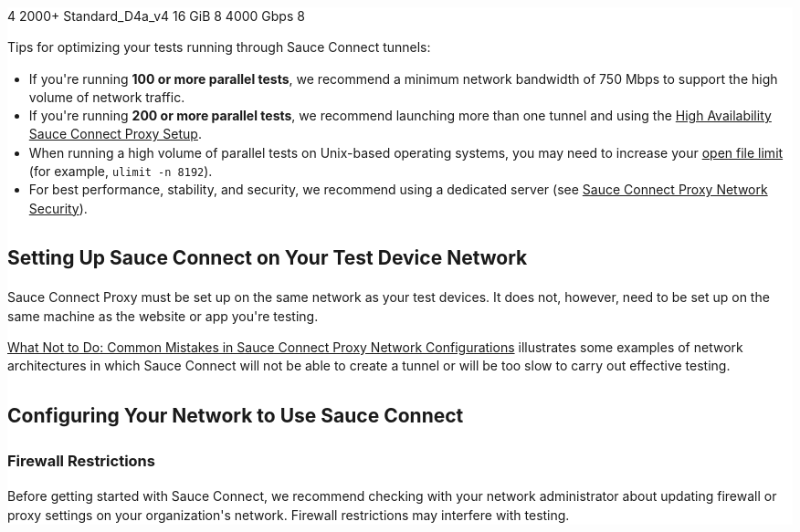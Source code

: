   </td>
   <td>4
   </td>
  </tr>
  <tr>
   <td>2000+
   </td>
   <td>Standard_D4a_v4
   </td>
   <td>16 GiB
   </td>
   <td>8
   </td>
   <td>4000 Gbps
   </td>
   <td>8
   </td>
  </tr>
</table>

</TabItem>
</Tabs>


Tips for optimizing your tests running through Sauce Connect tunnels:

*  If you're running **100 or more parallel tests**, we recommend a minimum network bandwidth of 750 Mbps to support the high volume of network traffic.
*  If you're running **200 or more parallel tests**, we recommend launching more than one tunnel and using the [High Availability Sauce Connect Proxy Setup](/secure-connections/sauce-connect/setup-configuration/high-availability).
*  When running a high volume of parallel tests on Unix-based operating systems, you may need to increase your [open file limit](https://www.tecmint.com/increase-set-open-file-limits-in-linux/) (for example, `ulimit -n 8192`).
*  For best performance, stability, and security, we recommend using a dedicated server (see [Sauce Connect Proxy Network Security](/secure-connections/sauce-connect/security-authentication)).


## Setting Up Sauce Connect on Your Test Device Network

Sauce Connect Proxy must be set up on the same network as your test devices. It does not, however, need to be set up on the same machine as the website or app you're testing.

[What Not to Do: Common Mistakes in Sauce Connect Proxy Network Configurations](/secure-connections/sauce-connect/troubleshooting) illustrates some examples of network architectures in which Sauce Connect will not be able to create a tunnel or will be too slow to carry out effective testing.


## Configuring Your Network to Use Sauce Connect

### Firewall Restrictions

Before getting started with Sauce Connect, we recommend checking with your network administrator about updating firewall or proxy settings on your organization's network. Firewall restrictions may interfere with testing.
